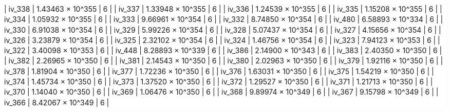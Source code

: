 | iv_338 | 1.43463 × 10^355 | 6 |
| iv_337 | 1.33948 × 10^355 | 6 |
| iv_336 | 1.24539 × 10^355 | 6 |
| iv_335 | 1.15208 × 10^355 | 6 |
| iv_334 | 1.05932 × 10^355 | 6 |
| iv_333 | 9.66961 × 10^354 | 6 |
| iv_332 | 8.74850 × 10^354 | 6 |
| iv_480 | 6.58893 × 10^334 | 6 |
| iv_330 | 6.91038 × 10^354 | 6 |
| iv_329 | 5.99226 × 10^354 | 6 |
| iv_328 | 5.07437 × 10^354 | 6 |
| iv_327 | 4.15656 × 10^354 | 6 |
| iv_326 | 3.23879 × 10^354 | 6 |
| iv_325 | 2.32102 × 10^354 | 6 |
| iv_324 | 1.46756 × 10^354 | 6 |
| iv_323 | 7.94123 × 10^353 | 6 |
| iv_322 | 3.40098 × 10^353 | 6 |
| iv_448 | 8.28893 × 10^339 | 6 |
| iv_386 | 2.14900 × 10^343 | 6 |
| iv_383 | 2.40350 × 10^350 | 6 |
| iv_382 | 2.26965 × 10^350 | 6 |
| iv_381 | 2.14543 × 10^350 | 6 |
| iv_380 | 2.02963 × 10^350 | 6 |
| iv_379 | 1.92116 × 10^350 | 6 |
| iv_378 | 1.81904 × 10^350 | 6 |
| iv_377 | 1.72236 × 10^350 | 6 |
| iv_376 | 1.63031 × 10^350 | 6 |
| iv_375 | 1.54219 × 10^350 | 6 |
| iv_374 | 1.45734 × 10^350 | 6 |
| iv_373 | 1.37520 × 10^350 | 6 |
| iv_372 | 1.29527 × 10^350 | 6 |
| iv_371 | 1.21713 × 10^350 | 6 |
| iv_370 | 1.14040 × 10^350 | 6 |
| iv_369 | 1.06476 × 10^350 | 6 |
| iv_368 | 9.89974 × 10^349 | 6 |
| iv_367 | 9.15798 × 10^349 | 6 |
| iv_366 | 8.42067 × 10^349 | 6 |